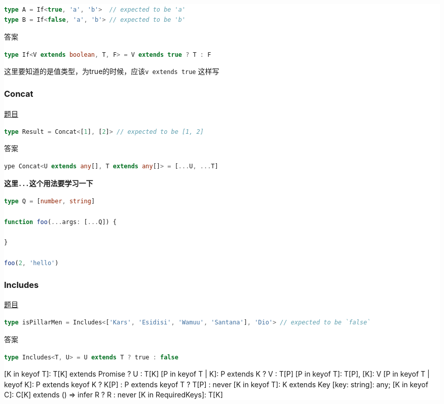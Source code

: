 ```typescript
type A = If<true, 'a', 'b'>  // expected to be 'a'
type B = If<false, 'a', 'b'> // expected to be 'b'
```

答案

```typescript
type If<V extends boolean, T, F> = V extends true ? T : F
```

这里要知道的是值类型，为true的时候，应该`v extends true` 这样写



### Concat

[题目](https://github.com/type-challenges/type-challenges/blob/master/questions/533-easy-concat/README.md)

```typescript
type Result = Concat<[1], [2]> // expected to be [1, 2]
```

答案

```typescript
ype Concat<U extends any[], T extends any[]> = [...U, ...T]
```

**这里`...`这个用法要学习一下**

```typescript
type Q = [number, string]

function foo(...args: [...Q]) {

}

foo(2, 'hello')
```



### Includes

[题目](https://github.com/type-challenges/type-challenges/blob/master/questions/898-easy-includes/README.md)

```typescript
type isPillarMen = Includes<['Kars', 'Esidisi', 'Wamuu', 'Santana'], 'Dio'> // expected to be `false`

```

答案

```typescript
type Includes<T, U> = U extends T ? true : false
```


  [K in keyof T]: T[K] extends Promise<infer U> ? U : T[K]
  [P in keyof T | K]: P extends K ? V : T[P]
  [P in keyof T]: T[P],
  [K]: V
  [P in keyof T | keyof K]: P extends keyof K ? K[P] : P extends keyof T ? T[P] : never
  [K in keyof T]: K extends Key
  [key: string]: any;
  [K in keyof C]: C[K] extends () => infer R ? R : never
  [K in RequiredKeys<T>]: T[K]